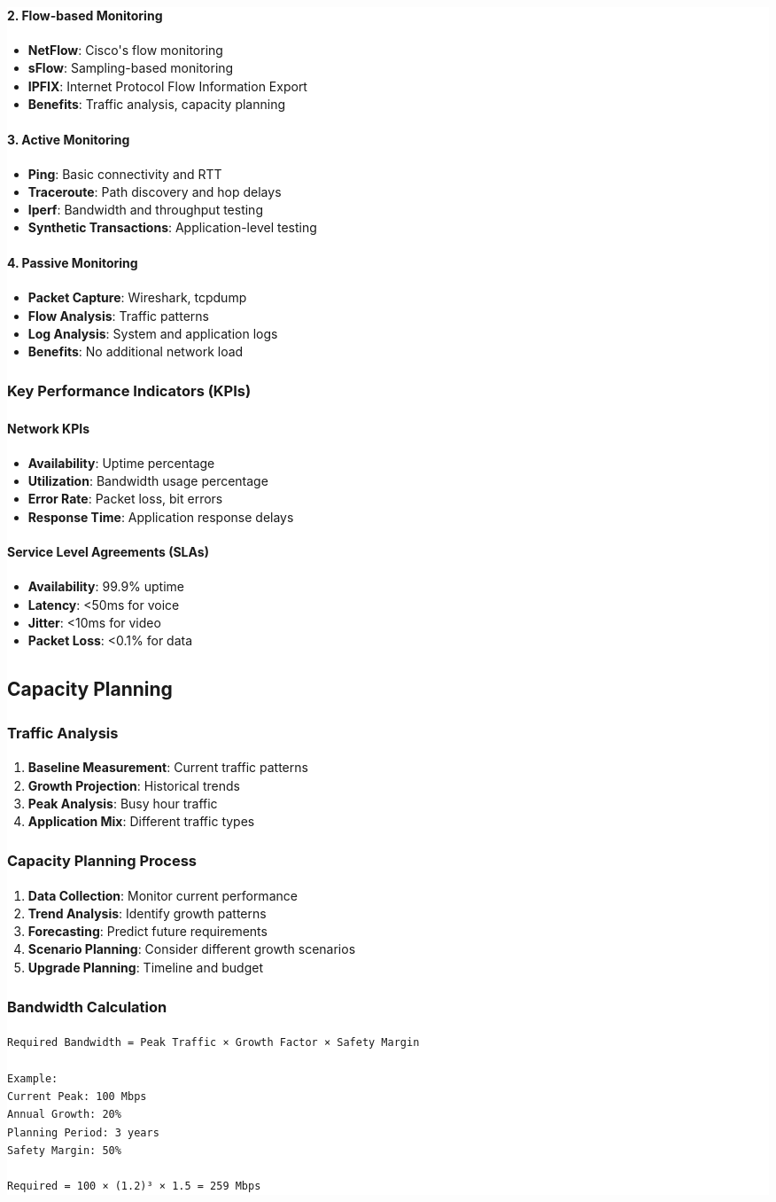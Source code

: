 #### 2. Flow-based Monitoring
- **NetFlow**: Cisco's flow monitoring
- **sFlow**: Sampling-based monitoring
- **IPFIX**: Internet Protocol Flow Information Export
- **Benefits**: Traffic analysis, capacity planning

#### 3. Active Monitoring
- **Ping**: Basic connectivity and RTT
- **Traceroute**: Path discovery and hop delays
- **Iperf**: Bandwidth and throughput testing
- **Synthetic Transactions**: Application-level testing

#### 4. Passive Monitoring
- **Packet Capture**: Wireshark, tcpdump
- **Flow Analysis**: Traffic patterns
- **Log Analysis**: System and application logs
- **Benefits**: No additional network load

### Key Performance Indicators (KPIs)

#### Network KPIs
- **Availability**: Uptime percentage
- **Utilization**: Bandwidth usage percentage
- **Error Rate**: Packet loss, bit errors
- **Response Time**: Application response delays

#### Service Level Agreements (SLAs)
- **Availability**: 99.9% uptime
- **Latency**: <50ms for voice
- **Jitter**: <10ms for video
- **Packet Loss**: <0.1% for data

## Capacity Planning

### Traffic Analysis
1. **Baseline Measurement**: Current traffic patterns
2. **Growth Projection**: Historical trends
3. **Peak Analysis**: Busy hour traffic
4. **Application Mix**: Different traffic types

### Capacity Planning Process
1. **Data Collection**: Monitor current performance
2. **Trend Analysis**: Identify growth patterns
3. **Forecasting**: Predict future requirements
4. **Scenario Planning**: Consider different growth scenarios
5. **Upgrade Planning**: Timeline and budget

### Bandwidth Calculation
```
Required Bandwidth = Peak Traffic × Growth Factor × Safety Margin

Example:
Current Peak: 100 Mbps
Annual Growth: 20%
Planning Period: 3 years
Safety Margin: 50%

Required = 100 × (1.2)³ × 1.5 = 259 Mbps
```
